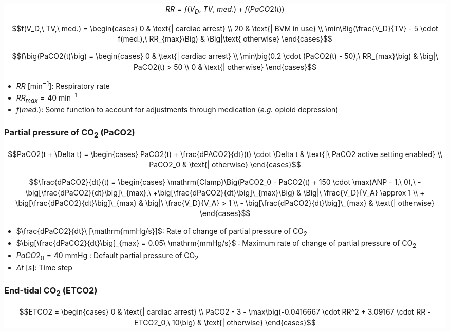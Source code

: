 $$RR = f(V_D,\ TV,\ med.) + f\big(PaCO2(t)\big)$$

$$f(V_D,\ TV,\ med.) =
\begin{cases}
    0 & \text{| cardiac arrest}
    \\
    20 & \text{| BVM in use}
    \\
    \min\Big(\frac{V_D}{TV} - 5 \cdot f(med.),\ RR_{max}\Big) & \Big|\text{ otherwise}
\end{cases}$$

$$f\big(PaCO2(t)\big) =
\begin{cases}
    0 & \text{| cardiac arrest}
    \\
    \min\big(0.2 \cdot (PaCO2(t) - 50),\ RR_{max}\big) & \big|\ PaCO2(t) > 50
    \\
    0 & \text{| otherwise}
\end{cases}$$

- $RR\ [\mathrm{min^{-1}}]$: Respiratory rate
- $RR_{max} = 40\ \mathrm{min^{-1}}$
- $f(med.)$: Some function to account for adjustments through medication (_e.g._ opioid depression)

### Partial pressure of $\mathrm{CO_2}$ (PaCO2)

$$PaCO2(t + \Delta t) = 
\begin{cases}
    PaCO2(t) + \frac{dPACO2}{dt}(t) \cdot \Delta t & \text{|\ PaCO2 active setting enabled}
    \\
    PaCO2_0 & \text{| otherwise}
\end{cases}$$

$$\frac{dPaCO2}{dt}(t) =
\begin{cases}
    \mathrm{Clamp}\Big(PaCO2_0 - PaCO2(t) + 150 \cdot \max(ANP - 1,\ 0),\ -\big[\frac{dPaCO2}{dt}\big]\_{max},\ +\big[\frac{dPaCO2}{dt}\big]\_{max}\Big) & \Big|\ \frac{V_D}{V_A} \approx 1
    \\
    + \big[\frac{dPaCO2}{dt}\big]\_{max} & \big|\ \frac{V_D}{V_A} > 1
    \\
    - \big[\frac{dPaCO2}{dt}\big]\_{max} & \text{| otherwise}
\end{cases}$$

- $\frac{dPaCO2}{dt}\ [\mathrm{mmHg/s}]$: Rate of change of partial pressure of $\mathrm{CO_2}$
- $\big[\frac{dPaCO2}{dt}\big]_{max} = 0.05\ \mathrm{mmHg/s}$ : Maximum rate of change of partial pressure of $\mathrm{CO_2}$
- $PaCO2_0 = 40 \ \mathrm{mmHg}$ : Default partial pressure of $\mathrm{CO_2}$
- $\Delta t\ [s]$: Time step

### End-tidal $\mathrm{CO_2}$ (ETCO2)

$$ETCO2 = 
\begin{cases}
    0 & \text{| cardiac arrest}
    \\
    PaCO2 - 3 - \max\big(-0.0416667 \cdot RR^2 + 3.09167 \cdot RR - ETCO2_0,\ 10\big) & \text{| otherwise}
\end{cases}$$
